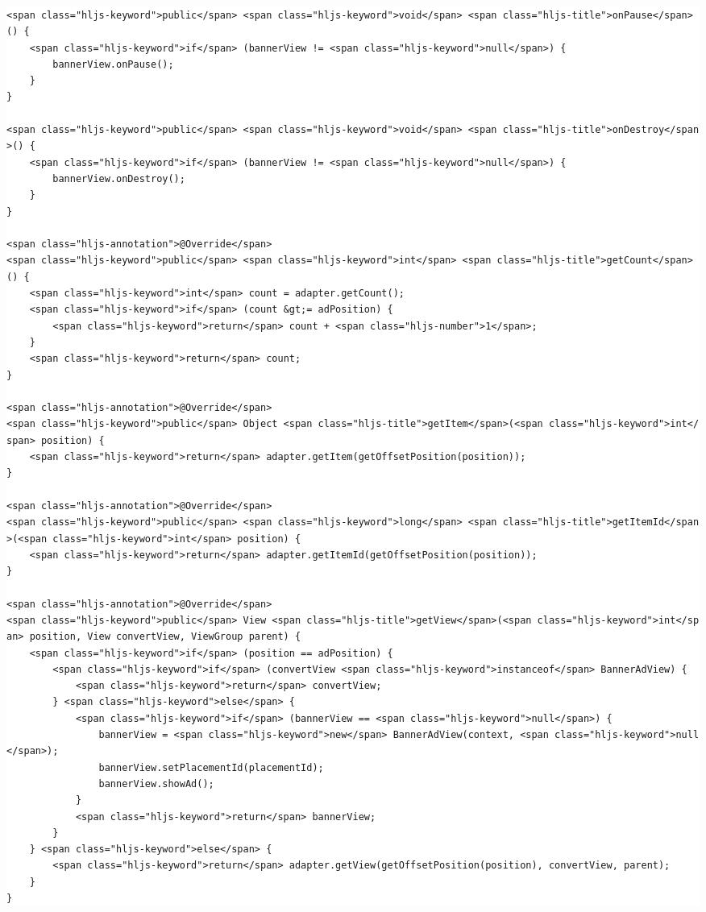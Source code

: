     <span class="hljs-keyword">public</span> <span class="hljs-keyword">void</span> <span class="hljs-title">onPause</span>() {
        <span class="hljs-keyword">if</span> (bannerView != <span class="hljs-keyword">null</span>) {
            bannerView.onPause();
        }
    }

    <span class="hljs-keyword">public</span> <span class="hljs-keyword">void</span> <span class="hljs-title">onDestroy</span>() {
        <span class="hljs-keyword">if</span> (bannerView != <span class="hljs-keyword">null</span>) {
            bannerView.onDestroy();
        }
    }

    <span class="hljs-annotation">@Override</span>
    <span class="hljs-keyword">public</span> <span class="hljs-keyword">int</span> <span class="hljs-title">getCount</span>() {
        <span class="hljs-keyword">int</span> count = adapter.getCount();
        <span class="hljs-keyword">if</span> (count &gt;= adPosition) {
            <span class="hljs-keyword">return</span> count + <span class="hljs-number">1</span>;
        }
        <span class="hljs-keyword">return</span> count;
    }

    <span class="hljs-annotation">@Override</span>
    <span class="hljs-keyword">public</span> Object <span class="hljs-title">getItem</span>(<span class="hljs-keyword">int</span> position) {
        <span class="hljs-keyword">return</span> adapter.getItem(getOffsetPosition(position));
    }

    <span class="hljs-annotation">@Override</span>
    <span class="hljs-keyword">public</span> <span class="hljs-keyword">long</span> <span class="hljs-title">getItemId</span>(<span class="hljs-keyword">int</span> position) {
        <span class="hljs-keyword">return</span> adapter.getItemId(getOffsetPosition(position));
    }

    <span class="hljs-annotation">@Override</span>
    <span class="hljs-keyword">public</span> View <span class="hljs-title">getView</span>(<span class="hljs-keyword">int</span> position, View convertView, ViewGroup parent) {
        <span class="hljs-keyword">if</span> (position == adPosition) {
            <span class="hljs-keyword">if</span> (convertView <span class="hljs-keyword">instanceof</span> BannerAdView) {
                <span class="hljs-keyword">return</span> convertView;
            } <span class="hljs-keyword">else</span> {
                <span class="hljs-keyword">if</span> (bannerView == <span class="hljs-keyword">null</span>) {
                    bannerView = <span class="hljs-keyword">new</span> BannerAdView(context, <span class="hljs-keyword">null</span>);
                    bannerView.setPlacementId(placementId);
                    bannerView.showAd();
                }
                <span class="hljs-keyword">return</span> bannerView;
            }
        } <span class="hljs-keyword">else</span> {
            <span class="hljs-keyword">return</span> adapter.getView(getOffsetPosition(position), convertView, parent);
        }
    }
